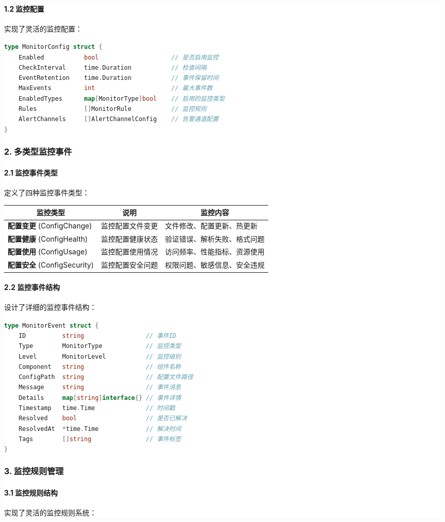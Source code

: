 #### 1.2 监控配置
实现了灵活的监控配置：

```go
type MonitorConfig struct {
    Enabled           bool                    // 是否启用监控
    CheckInterval     time.Duration           // 检查间隔
    EventRetention    time.Duration           // 事件保留时间
    MaxEvents         int                     // 最大事件数
    EnabledTypes      map[MonitorType]bool    // 启用的监控类型
    Rules             []MonitorRule           // 监控规则
    AlertChannels     []AlertChannelConfig    // 告警通道配置
}
```

### 2. 多类型监控事件

#### 2.1 监控事件类型
定义了四种监控事件类型：

| 监控类型 | 说明 | 监控内容 |
|----------|------|----------|
| **配置变更** (ConfigChange) | 监控配置文件变更 | 文件修改、配置更新、热更新 |
| **配置健康** (ConfigHealth) | 监控配置健康状态 | 验证错误、解析失败、格式问题 |
| **配置使用** (ConfigUsage) | 监控配置使用情况 | 访问频率、性能指标、资源使用 |
| **配置安全** (ConfigSecurity) | 监控配置安全问题 | 权限问题、敏感信息、安全违规 |

#### 2.2 监控事件结构
设计了详细的监控事件结构：

```go
type MonitorEvent struct {
    ID          string                 // 事件ID
    Type        MonitorType            // 监控类型
    Level       MonitorLevel           // 监控级别
    Component   string                 // 组件名称
    ConfigPath  string                 // 配置文件路径
    Message     string                 // 事件消息
    Details     map[string]interface{} // 事件详情
    Timestamp   time.Time              // 时间戳
    Resolved    bool                   // 是否已解决
    ResolvedAt  *time.Time             // 解决时间
    Tags        []string               // 事件标签
}
```

### 3. 监控规则管理

#### 3.1 监控规则结构
实现了灵活的监控规则系统：
